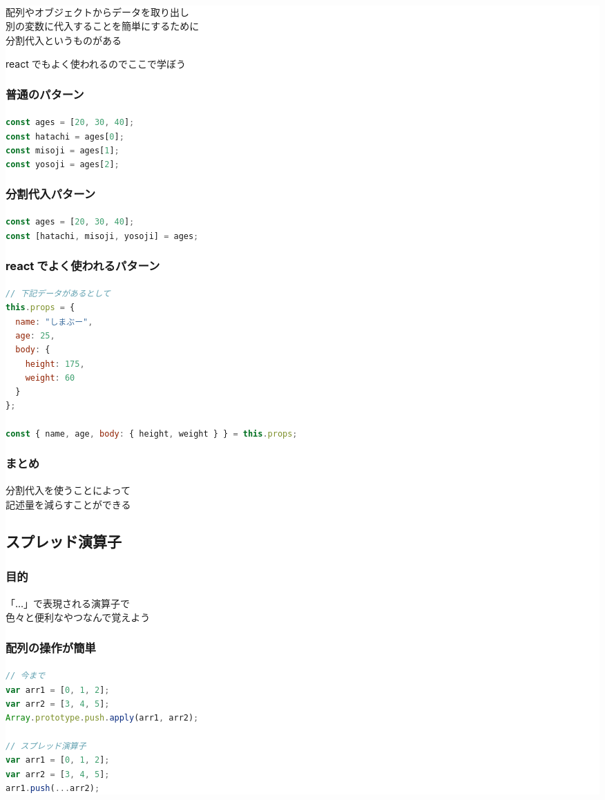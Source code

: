 配列やオブジェクトからデータを取り出し  
別の変数に代入することを簡単にするために  
分割代入というものがある

react でもよく使われるのでここで学ぼう

### 普通のパターン

```javascript
const ages = [20, 30, 40];
const hatachi = ages[0];
const misoji = ages[1];
const yosoji = ages[2];
```

### 分割代入パターン

```javascript
const ages = [20, 30, 40];
const [hatachi, misoji, yosoji] = ages;
```

### react でよく使われるパターン

```javascript
// 下記データがあるとして
this.props = {
  name: "しまぶー",
  age: 25,
  body: {
    height: 175,
    weight: 60
  }
};

const { name, age, body: { height, weight } } = this.props;
```

### まとめ

分割代入を使うことによって  
記述量を減らすことができる

## スプレッド演算子

### 目的

「...」で表現される演算子で  
色々と便利なやつなんで覚えよう

### 配列の操作が簡単

```javascript
// 今まで
var arr1 = [0, 1, 2];
var arr2 = [3, 4, 5];
Array.prototype.push.apply(arr1, arr2);

// スプレッド演算子
var arr1 = [0, 1, 2];
var arr2 = [3, 4, 5];
arr1.push(...arr2);
```
